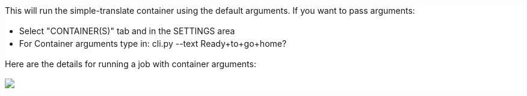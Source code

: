 This will run the simple-translate container using the default arguments. If you want to pass arguments:
* Select "CONTAINER(S)" tab and in the SETTINGS area
* For Container arguments type in: cli.py --text Ready+to+go+home?

Here are the details for running a job with container arguments:

<img src="images/cloud-run-job-02.png"  width="700">


